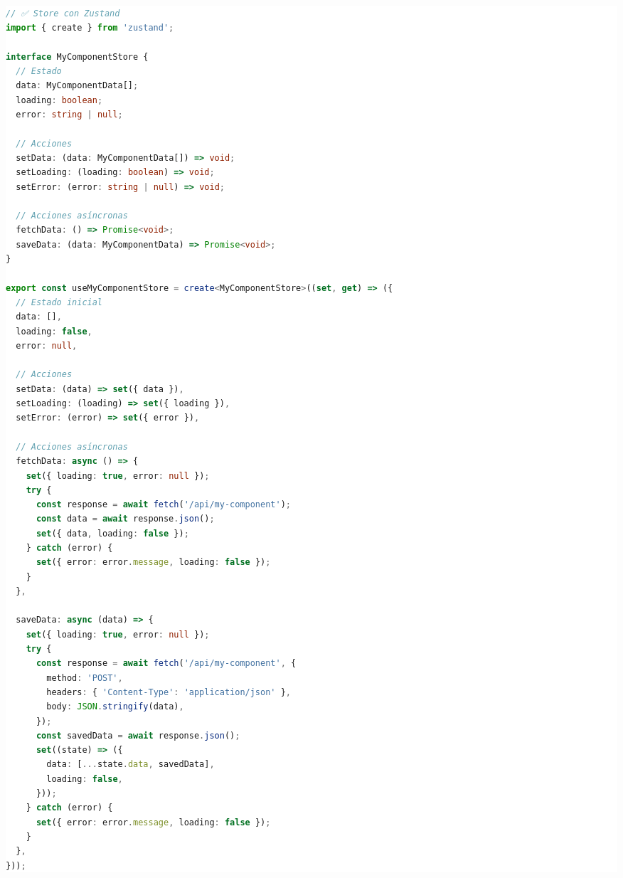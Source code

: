 ```typescript
// ✅ Store con Zustand
import { create } from 'zustand';

interface MyComponentStore {
  // Estado
  data: MyComponentData[];
  loading: boolean;
  error: string | null;

  // Acciones
  setData: (data: MyComponentData[]) => void;
  setLoading: (loading: boolean) => void;
  setError: (error: string | null) => void;

  // Acciones asíncronas
  fetchData: () => Promise<void>;
  saveData: (data: MyComponentData) => Promise<void>;
}

export const useMyComponentStore = create<MyComponentStore>((set, get) => ({
  // Estado inicial
  data: [],
  loading: false,
  error: null,

  // Acciones
  setData: (data) => set({ data }),
  setLoading: (loading) => set({ loading }),
  setError: (error) => set({ error }),

  // Acciones asíncronas
  fetchData: async () => {
    set({ loading: true, error: null });
    try {
      const response = await fetch('/api/my-component');
      const data = await response.json();
      set({ data, loading: false });
    } catch (error) {
      set({ error: error.message, loading: false });
    }
  },

  saveData: async (data) => {
    set({ loading: true, error: null });
    try {
      const response = await fetch('/api/my-component', {
        method: 'POST',
        headers: { 'Content-Type': 'application/json' },
        body: JSON.stringify(data),
      });
      const savedData = await response.json();
      set((state) => ({
        data: [...state.data, savedData],
        loading: false,
      }));
    } catch (error) {
      set({ error: error.message, loading: false });
    }
  },
}));
```
